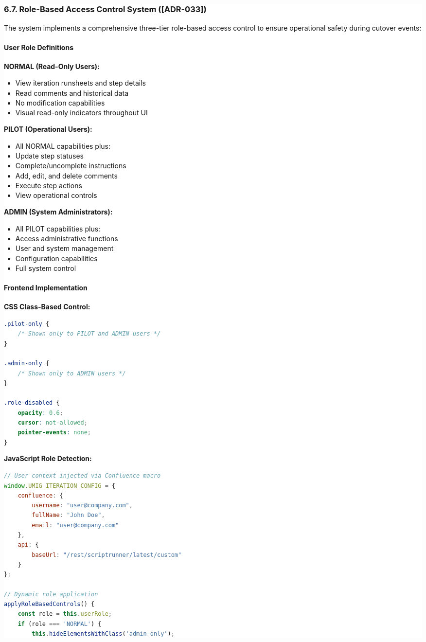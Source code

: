 ### 6.7. Role-Based Access Control System ([ADR-033])

The system implements a comprehensive three-tier role-based access control to ensure operational safety during cutover events:

#### User Role Definitions

**NORMAL (Read-Only Users):**
- View iteration runsheets and step details
- Read comments and historical data
- No modification capabilities
- Visual read-only indicators throughout UI

**PILOT (Operational Users):**
- All NORMAL capabilities plus:
- Update step statuses
- Complete/uncomplete instructions
- Add, edit, and delete comments
- Execute step actions
- View operational controls

**ADMIN (System Administrators):**
- All PILOT capabilities plus:
- Access administrative functions
- User and system management
- Configuration capabilities
- Full system control

#### Frontend Implementation

**CSS Class-Based Control:**
```css
.pilot-only {
    /* Shown only to PILOT and ADMIN users */
}

.admin-only {
    /* Shown only to ADMIN users */
}

.role-disabled {
    opacity: 0.6;
    cursor: not-allowed;
    pointer-events: none;
}
```

**JavaScript Role Detection:**
```javascript
// User context injected via Confluence macro
window.UMIG_ITERATION_CONFIG = {
    confluence: {
        username: "user@company.com",
        fullName: "John Doe",
        email: "user@company.com"
    },
    api: {
        baseUrl: "/rest/scriptrunner/latest/custom"
    }
};

// Dynamic role application
applyRoleBasedControls() {
    const role = this.userRole;
    if (role === 'NORMAL') {
        this.hideElementsWithClass('admin-only');
```